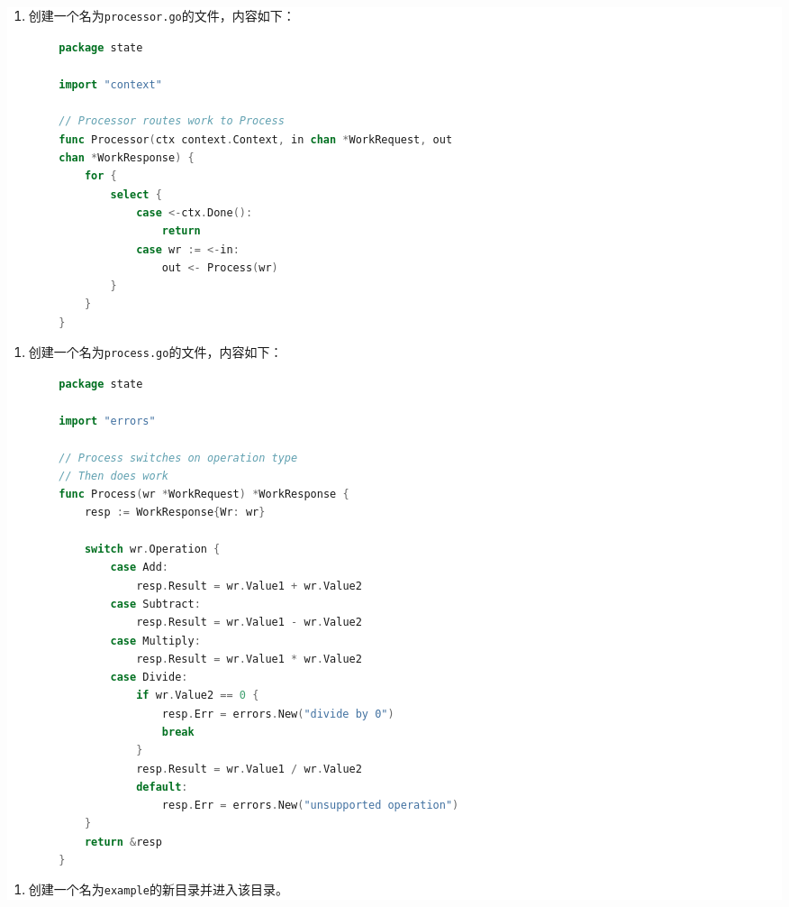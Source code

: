 1.  创建一个名为`processor.go`的文件，内容如下：

```go
        package state

        import "context"

        // Processor routes work to Process
        func Processor(ctx context.Context, in chan *WorkRequest, out 
        chan *WorkResponse) {
            for {
                select {
                    case <-ctx.Done():
                        return
                    case wr := <-in:
                        out <- Process(wr)
                }
            }
        }
```

1.  创建一个名为`process.go`的文件，内容如下：

```go
        package state

        import "errors"

        // Process switches on operation type
        // Then does work
        func Process(wr *WorkRequest) *WorkResponse {
            resp := WorkResponse{Wr: wr}

            switch wr.Operation {
                case Add:
                    resp.Result = wr.Value1 + wr.Value2
                case Subtract:
                    resp.Result = wr.Value1 - wr.Value2
                case Multiply:
                    resp.Result = wr.Value1 * wr.Value2
                case Divide:
                    if wr.Value2 == 0 {
                        resp.Err = errors.New("divide by 0")
                        break
                    }
                    resp.Result = wr.Value1 / wr.Value2
                    default:
                        resp.Err = errors.New("unsupported operation")
            }
            return &resp
        }
```

1.  创建一个名为`example`的新目录并进入该目录。

